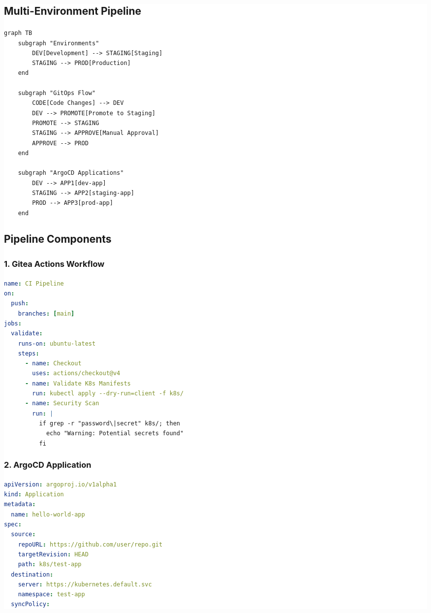 ## Multi-Environment Pipeline

```mermaid
graph TB
    subgraph "Environments"
        DEV[Development] --> STAGING[Staging]
        STAGING --> PROD[Production]
    end
    
    subgraph "GitOps Flow"
        CODE[Code Changes] --> DEV
        DEV --> PROMOTE[Promote to Staging]
        PROMOTE --> STAGING
        STAGING --> APPROVE[Manual Approval]
        APPROVE --> PROD
    end
    
    subgraph "ArgoCD Applications"
        DEV --> APP1[dev-app]
        STAGING --> APP2[staging-app]
        PROD --> APP3[prod-app]
    end
```

## Pipeline Components

### 1. Gitea Actions Workflow

```yaml
name: CI Pipeline
on:
  push:
    branches: [main]
jobs:
  validate:
    runs-on: ubuntu-latest
    steps:
      - name: Checkout
        uses: actions/checkout@v4
      - name: Validate K8s Manifests
        run: kubectl apply --dry-run=client -f k8s/
      - name: Security Scan
        run: |
          if grep -r "password\|secret" k8s/; then
            echo "Warning: Potential secrets found"
          fi
```

### 2. ArgoCD Application

```yaml
apiVersion: argoproj.io/v1alpha1
kind: Application
metadata:
  name: hello-world-app
spec:
  source:
    repoURL: https://github.com/user/repo.git
    targetRevision: HEAD
    path: k8s/test-app
  destination:
    server: https://kubernetes.default.svc
    namespace: test-app
  syncPolicy:
```
